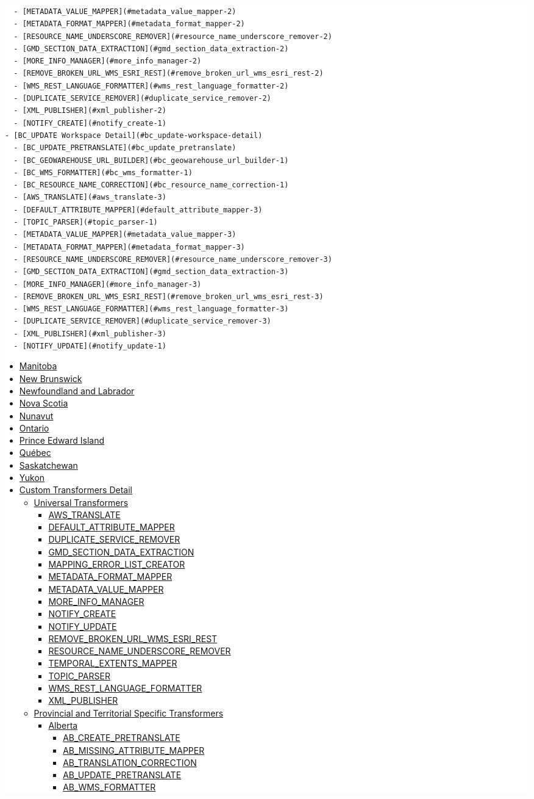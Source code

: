 	  - [METADATA_VALUE_MAPPER](#metadata_value_mapper-2)
	  - [METADATA_FORMAT_MAPPER](#metadata_format_mapper-2)
	  - [RESOURCE_NAME_UNDERSCORE_REMOVER](#resource_name_underscore_remover-2)
	  - [GMD_SECTION_DATA_EXTRACTION](#gmd_section_data_extraction-2)
	  - [MORE_INFO_MANAGER](#more_info_manager-2)
	  - [REMOVE_BROKEN_URL_WMS_ESRI_REST](#remove_broken_url_wms_esri_rest-2)
	  - [WMS_REST_LANGUAGE_FORMATTER](#wms_rest_language_formatter-2)
	  - [DUPLICATE_SERVICE_REMOVER](#duplicate_service_remover-2)
	  - [XML_PUBLISHER](#xml_publisher-2)
	  - [NOTIFY_CREATE](#notify_create-1)
	- [BC_UPDATE Workspace Detail](#bc_update-workspace-detail)
	  - [BC_UPDATE_PRETRANSLATE](#bc_update_pretranslate)
	  - [BC_GEOWAREHOUSE_URL_BUILDER](#bc_geowarehouse_url_builder-1)
	  - [BC_WMS_FORMATTER](#bc_wms_formatter-1)
	  - [BC_RESOURCE_NAME_CORRECTION](#bc_resource_name_correction-1)
	  - [AWS_TRANSLATE](#aws_translate-3)
	  - [DEFAULT_ATTRIBUTE_MAPPER](#default_attribute_mapper-3)
	  - [TOPIC_PARSER](#topic_parser-1)
	  - [METADATA_VALUE_MAPPER](#metadata_value_mapper-3)
	  - [METADATA_FORMAT_MAPPER](#metadata_format_mapper-3)
	  - [RESOURCE_NAME_UNDERSCORE_REMOVER](#resource_name_underscore_remover-3)
	  - [GMD_SECTION_DATA_EXTRACTION](#gmd_section_data_extraction-3)
	  - [MORE_INFO_MANAGER](#more_info_manager-3)
	  - [REMOVE_BROKEN_URL_WMS_ESRI_REST](#remove_broken_url_wms_esri_rest-3)
	  - [WMS_REST_LANGUAGE_FORMATTER](#wms_rest_language_formatter-3)
	  - [DUPLICATE_SERVICE_REMOVER](#duplicate_service_remover-3)
	  - [XML_PUBLISHER](#xml_publisher-3)
	  - [NOTIFY_UPDATE](#notify_update-1)
  - [Manitoba](#manitoba)
  - [New Brunswick](#new-brunswick)
  - [Newfoundland and Labrador](#newfoundland-and-labrador)
  - [Nova Scotia](#nova-scotia)
  - [Nunavut](#nunavut)
  - [Ontario](#ontario)
  - [Prince Edward Island](#prince-edward-island)
  - [Québec](#québec)
  - [Saskatchewan](#saskatchewan)
  - [Yukon](#yukon)
  - [Custom Transformers Detail](#custom-transformers-detail)
    - [Universal Transformers](#universal-transformers)
	  - [AWS_TRANSLATE](#aws_translate-4)
	  - [DEFAULT_ATTRIBUTE_MAPPER](#default_attribute_mapper-4)
	  - [DUPLICATE_SERVICE_REMOVER](#duplicate_service_remover-4)
	  - [GMD_SECTION_DATA_EXTRACTION](#gmd_section_data_extraction-4)
	  - [MAPPING_ERROR_LIST_CREATOR](#mapping_error_list_creator-4)
	  - [METADATA_FORMAT_MAPPER](#metadata_format_mapper-4)
	  - [METADATA_VALUE_MAPPER](#metadata_value_mapper-4)
	  - [MORE_INFO_MANAGER](#more_info_manager-4)
      - [NOTIFY_CREATE](#notify_create-2)
      - [NOTIFY_UPDATE](#notify_update-2)	
      - [REMOVE_BROKEN_URL_WMS_ESRI_REST](#remove_broken_url_wms_esri_rest-4)
	  - [RESOURCE_NAME_UNDERSCORE_REMOVER](#resource_name_underscore_remover-4)
	  - [TEMPORAL_EXTENTS_MAPPER](#temporal_extents_mapper-4)
	  - [TOPIC_PARSER](#topic_parser-2)
	  - [WMS_REST_LANGUAGE_FORMATTER](#wms_rest_language_formatter-4)
	  - [XML_PUBLISHER](#xml_publisher-4)
    - [Provincial and Territorial Specific Transformers](#provincial-and-territorial-specific-transformers)
	  - [Alberta](#alberta-1)
	    - [AB_CREATE_PRETRANSLATE](#ab_create_pretranslate-1)
        - [AB_MISSING_ATTRIBUTE_MAPPER](#ab_missing_attribute_mapper-2)
        - [AB_TRANSLATION_CORRECTION](#ab_translation_correction-2)
		- [AB_UPDATE_PRETRANSLATE](#ab_update_pretranslate-1)
		- [AB_WMS_FORMATTER](#ab_wms_formatter-2)